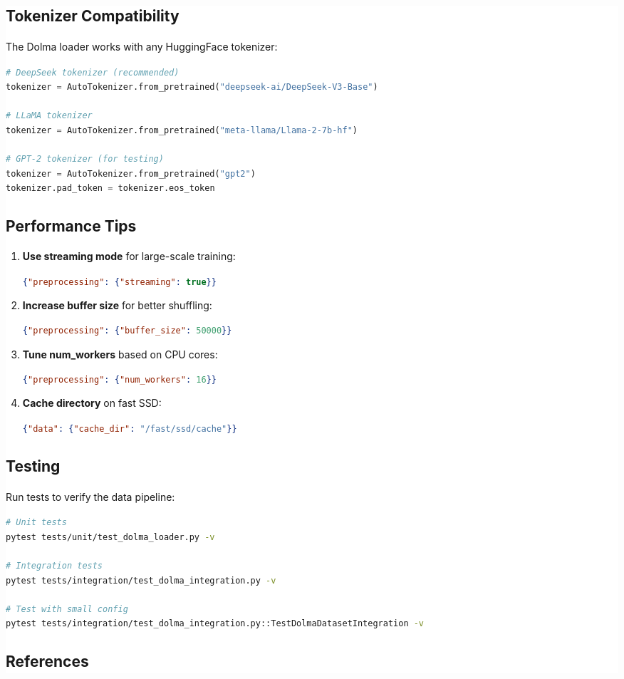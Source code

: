 ## Tokenizer Compatibility

The Dolma loader works with any HuggingFace tokenizer:

```python
# DeepSeek tokenizer (recommended)
tokenizer = AutoTokenizer.from_pretrained("deepseek-ai/DeepSeek-V3-Base")

# LLaMA tokenizer
tokenizer = AutoTokenizer.from_pretrained("meta-llama/Llama-2-7b-hf")

# GPT-2 tokenizer (for testing)
tokenizer = AutoTokenizer.from_pretrained("gpt2")
tokenizer.pad_token = tokenizer.eos_token
```

## Performance Tips

1. **Use streaming mode** for large-scale training:
   ```json
   {"preprocessing": {"streaming": true}}
   ```

2. **Increase buffer size** for better shuffling:
   ```json
   {"preprocessing": {"buffer_size": 50000}}
   ```

3. **Tune num_workers** based on CPU cores:
   ```json
   {"preprocessing": {"num_workers": 16}}
   ```

4. **Cache directory** on fast SSD:
   ```json
   {"data": {"cache_dir": "/fast/ssd/cache"}}
   ```

## Testing

Run tests to verify the data pipeline:

```bash
# Unit tests
pytest tests/unit/test_dolma_loader.py -v

# Integration tests
pytest tests/integration/test_dolma_integration.py -v

# Test with small config
pytest tests/integration/test_dolma_integration.py::TestDolmaDatasetIntegration -v
```

## References
